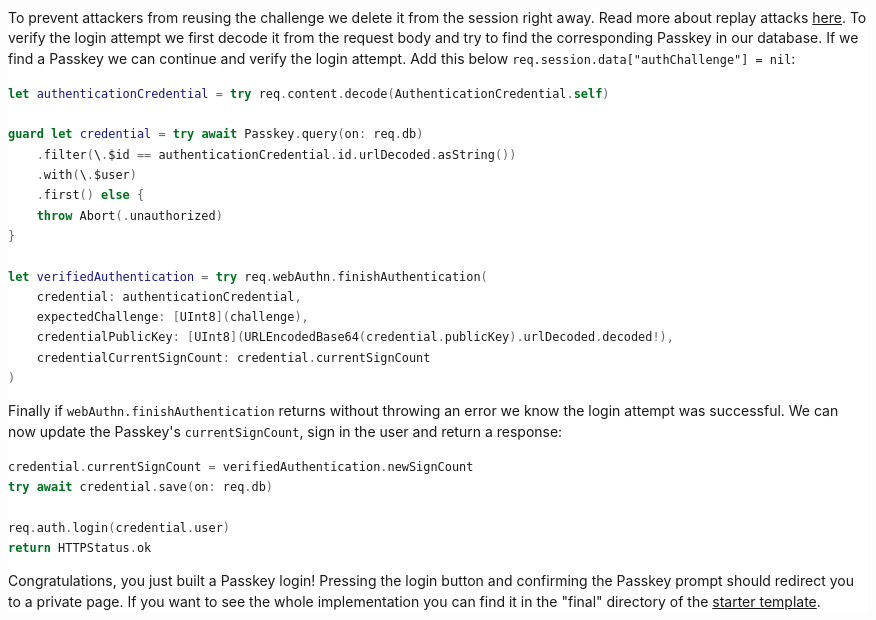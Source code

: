 To prevent attackers from reusing the challenge we delete it from the session right away. Read more about replay attacks [here](https://en.wikipedia.org/wiki/Replay_attack). To verify the login attempt we first decode it from the request body and try to find the corresponding Passkey in our database. If we find a Passkey we can continue and verify the login attempt. Add this below `req.session.data["authChallenge"] = nil`:

```swift
let authenticationCredential = try req.content.decode(AuthenticationCredential.self)

guard let credential = try await Passkey.query(on: req.db)
    .filter(\.$id == authenticationCredential.id.urlDecoded.asString())
    .with(\.$user)
    .first() else {
    throw Abort(.unauthorized)
}

let verifiedAuthentication = try req.webAuthn.finishAuthentication(
    credential: authenticationCredential,
    expectedChallenge: [UInt8](challenge),
    credentialPublicKey: [UInt8](URLEncodedBase64(credential.publicKey).urlDecoded.decoded!),
    credentialCurrentSignCount: credential.currentSignCount
)
```

Finally if `webAuthn.finishAuthentication` returns without throwing an error we know the login attempt was successful. We can now update the Passkey's `currentSignCount`, sign in the user and return a response:

```swift
credential.currentSignCount = verifiedAuthentication.newSignCount
try await credential.save(on: req.db)

req.auth.login(credential.user)
return HTTPStatus.ok
```

Congratulations, you just built a Passkey login! Pressing the login button and confirming the Passkey prompt should redirect you to a private page. If you want to see the whole implementation you can find it in the "final" directory of the [starter template](https://github.com/brokenhandsio/swift-webauthn-guide).
